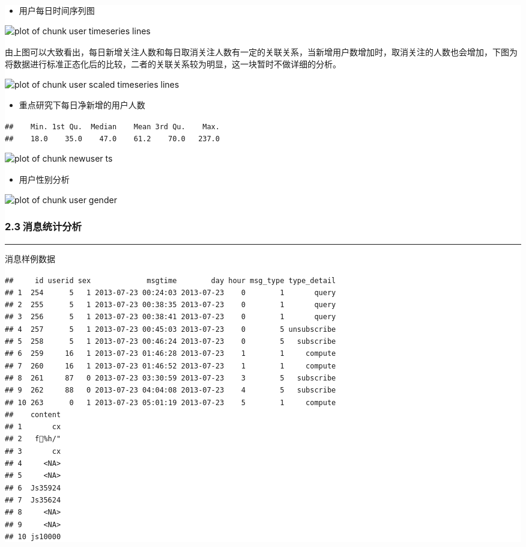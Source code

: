 
* 用户每日时间序列图

<img src="{{ site.img_url }}/kuaibao/figure/kuaibao_user_timeseries_lines.png" title="plot of chunk user timeseries lines" alt="plot of chunk user timeseries lines" style="display: block; margin: auto;" />


由上图可以大致看出，每日新增关注人数和每日取消关注人数有一定的关联关系，当新增用户数增加时，取消关注的人数也会增加，下图为将数据进行标准正态化后的比较，二者的关联关系较为明显，这一块暂时不做详细的分析。

<img src="{{ site.img_url }}/kuaibao/figure/kuaibao_user_scaled_timeseries_lines.png" title="plot of chunk user scaled timeseries lines" alt="plot of chunk user scaled timeseries lines" style="display: block; margin: auto;" />








* 重点研究下每日净新增的用户人数



```
##    Min. 1st Qu.  Median    Mean 3rd Qu.    Max. 
##    18.0    35.0    47.0    61.2    70.0   237.0
```



<img src="{{ site.img_url }}/kuaibao/figure/kuaibao_newuser_ts.png" title="plot of chunk newuser ts" alt="plot of chunk newuser ts" style="display: block; margin: auto;" />


* 用户性别分析

<img src="{{ site.img_url }}/kuaibao/figure/kuaibao_user_gender.png" title="plot of chunk user gender" alt="plot of chunk user gender" style="display: block; margin: auto;" />


### 2.3 消息统计分析
----------------
消息样例数据

```
##     id userid sex             msgtime        day hour msg_type type_detail
## 1  254      5   1 2013-07-23 00:24:03 2013-07-23    0        1       query
## 2  255      5   1 2013-07-23 00:38:35 2013-07-23    0        1       query
## 3  256      5   1 2013-07-23 00:38:41 2013-07-23    0        1       query
## 4  257      5   1 2013-07-23 00:45:03 2013-07-23    0        5 unsubscribe
## 5  258      5   1 2013-07-23 00:46:24 2013-07-23    0        5   subscribe
## 6  259     16   1 2013-07-23 01:46:28 2013-07-23    1        1     compute
## 7  260     16   1 2013-07-23 01:46:52 2013-07-23    1        1     compute
## 8  261     87   0 2013-07-23 03:30:59 2013-07-23    3        5   subscribe
## 9  262     88   0 2013-07-23 04:04:08 2013-07-23    4        5   subscribe
## 10 263      0   1 2013-07-23 05:01:19 2013-07-23    5        1     compute
##    content
## 1       cx
## 2   f%h/"
## 3       cx
## 4     <NA>
## 5     <NA>
## 6  Js35924
## 7  Js35624
## 8     <NA>
## 9     <NA>
## 10 js10000
```
